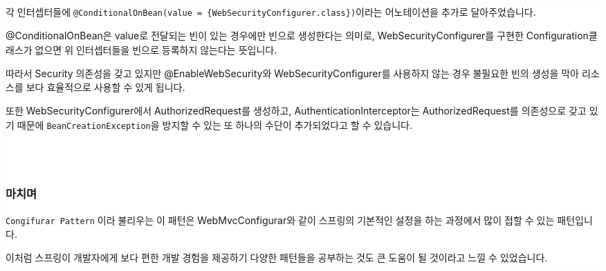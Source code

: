 ~~~java
~~~

각 인터셉터들에 `@ConditionalOnBean(value = {WebSecurityConfigurer.class})`이라는 어노테이션을 추가로 달아주었습니다.

@ConditionalOnBean은 value로 전달되는 빈이 있는 경우에만 빈으로 생성한다는 의미로, WebSecurityConfigurer를 구현한 Configuration클래스가 없으면 위 인터셉터들을 빈으로 등록하지 않는다는 뜻입니다.

따라서 Security 의존성을 갖고 있지만 @EnableWebSecurity와 WebSecurityConfigurer를 사용하지 않는 경우 불필요한 빈의 생성을 막아 리소스를 보다 효율적으로 사용할 수 있게 됩니다.

또한 WebSecurityConfigurer에서 AuthorizedRequest를 생성하고, AuthenticationInterceptor는 AuthorizedRequest를 의존성으로 갖고 있기 때문에 
`BeanCreationException`을 방지할 수 있는 또 하나의 수단이 추가되었다고 할 수 있습니다.

<br/>
<br/>

### 마치며

`Congifurar Pattern` 이라 불리우는 이 패턴은 WebMvcConfigurar와 같이 스프링의 기본적인 설정을 하는 과정에서 많이 접할 수 있는 패턴입니다. 

이처럼 스프링이 개발자에게 보다 편한 개발 경험을 제공하기 다양한 패턴들을 공부하는 것도 큰 도움이 될 것이라고 느낄 수 있었습니다.
